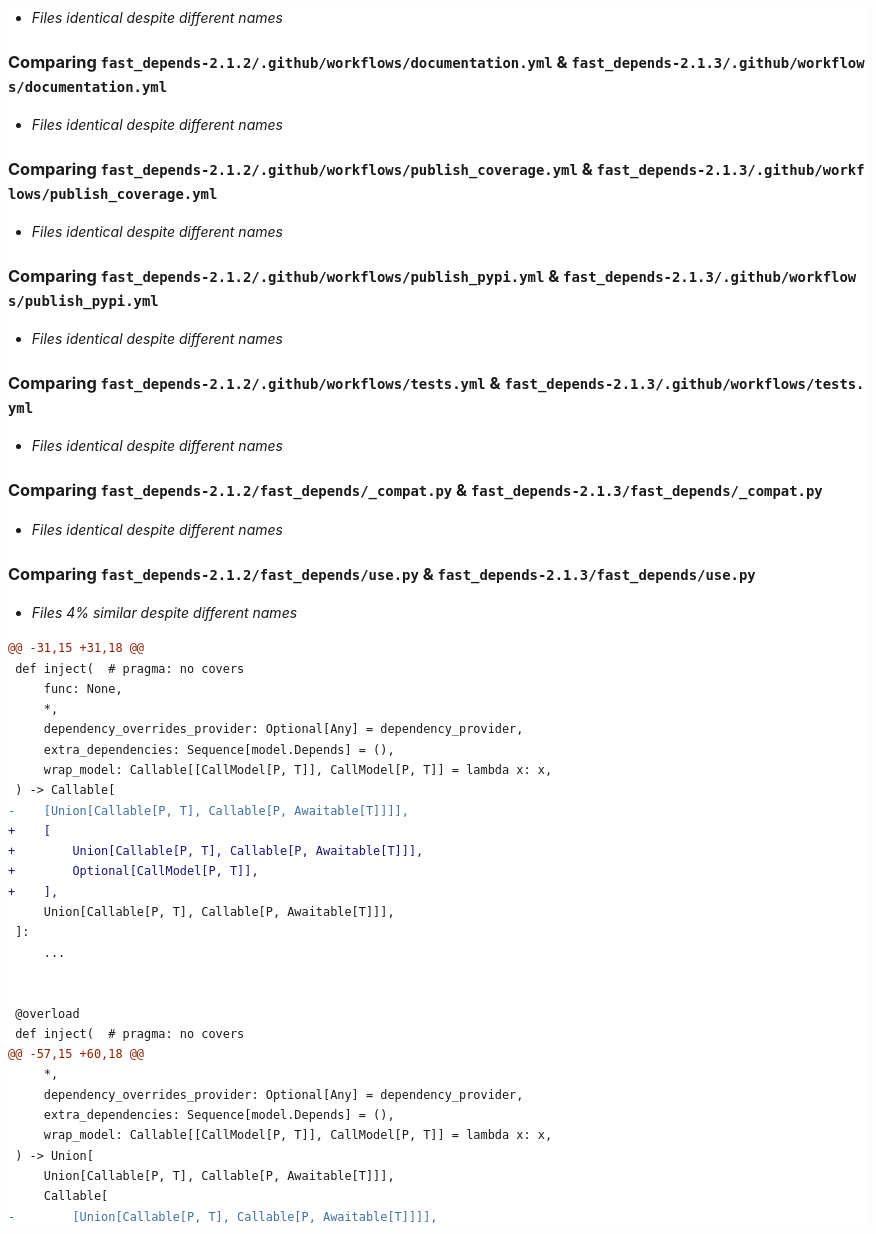  * *Files identical despite different names*

### Comparing `fast_depends-2.1.2/.github/workflows/documentation.yml` & `fast_depends-2.1.3/.github/workflows/documentation.yml`

 * *Files identical despite different names*

### Comparing `fast_depends-2.1.2/.github/workflows/publish_coverage.yml` & `fast_depends-2.1.3/.github/workflows/publish_coverage.yml`

 * *Files identical despite different names*

### Comparing `fast_depends-2.1.2/.github/workflows/publish_pypi.yml` & `fast_depends-2.1.3/.github/workflows/publish_pypi.yml`

 * *Files identical despite different names*

### Comparing `fast_depends-2.1.2/.github/workflows/tests.yml` & `fast_depends-2.1.3/.github/workflows/tests.yml`

 * *Files identical despite different names*

### Comparing `fast_depends-2.1.2/fast_depends/_compat.py` & `fast_depends-2.1.3/fast_depends/_compat.py`

 * *Files identical despite different names*

### Comparing `fast_depends-2.1.2/fast_depends/use.py` & `fast_depends-2.1.3/fast_depends/use.py`

 * *Files 4% similar despite different names*

```diff
@@ -31,15 +31,18 @@
 def inject(  # pragma: no covers
     func: None,
     *,
     dependency_overrides_provider: Optional[Any] = dependency_provider,
     extra_dependencies: Sequence[model.Depends] = (),
     wrap_model: Callable[[CallModel[P, T]], CallModel[P, T]] = lambda x: x,
 ) -> Callable[
-    [Union[Callable[P, T], Callable[P, Awaitable[T]]]],
+    [
+        Union[Callable[P, T], Callable[P, Awaitable[T]]],
+        Optional[CallModel[P, T]],
+    ],
     Union[Callable[P, T], Callable[P, Awaitable[T]]],
 ]:
     ...
 
 
 @overload
 def inject(  # pragma: no covers
@@ -57,15 +60,18 @@
     *,
     dependency_overrides_provider: Optional[Any] = dependency_provider,
     extra_dependencies: Sequence[model.Depends] = (),
     wrap_model: Callable[[CallModel[P, T]], CallModel[P, T]] = lambda x: x,
 ) -> Union[
     Union[Callable[P, T], Callable[P, Awaitable[T]]],
     Callable[
-        [Union[Callable[P, T], Callable[P, Awaitable[T]]]],
```